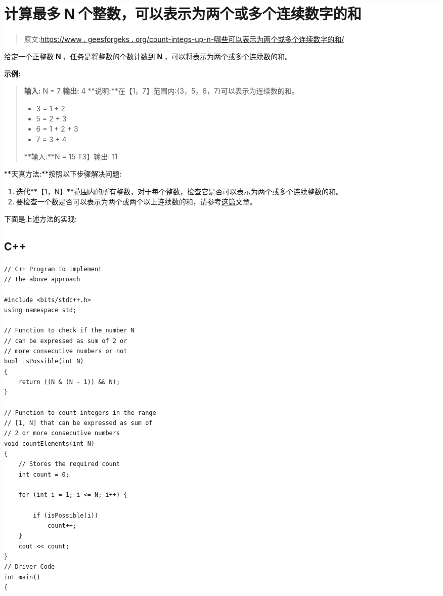 # 计算最多 N 个整数，可以表示为两个或多个连续数字的和

> 原文:[https://www . geesforgeks . org/count-integs-up-n-哪些可以表示为两个或多个连续数字的和/](https://www.geeksforgeeks.org/count-integers-up-to-n-which-can-be-represented-as-sum-of-two-or-more-consecutive-numbers/)

给定一个正整数 **N** ，任务是将整数的个数计数到 **N** ，可以将[表示为两个或多个连续数](https://www.geeksforgeeks.org/check-number-can-expressed-sum-consecutive-numbers/)的和。

**示例:**

> **输入:** N = 7
> **输出:** 4
> **说明:**在【1，7】范围内:{3，5，6，7}可以表示为连续数的和。
> 
> *   3 = 1 + 2
> *   5 = 2 + 3
> *   6 = 1 + 2 + 3
> *   7 = 3 + 4
> 
> **输入:**N = 15
> T3】输出: 11

**天真方法:**按照以下步骤解决问题:

1.  迭代**【1，N】**范围内的所有整数，对于每个整数，检查它是否可以表示为两个或多个连续整数的和。
2.  要检查一个数是否可以表示为两个或两个以上连续数的和，请参考[这篇](https://www.geeksforgeeks.org/check-number-can-expressed-sum-consecutive-numbers/)文章。

下面是上述方法的实现:

## C++

```
// C++ Program to implement
// the above approach

#include <bits/stdc++.h>
using namespace std;

// Function to check if the number N
// can be expressed as sum of 2 or
// more consecutive numbers or not
bool isPossible(int N)
{
    return ((N & (N - 1)) && N);
}

// Function to count integers in the range
// [1, N] that can be expressed as sum of
// 2 or more consecutive numbers
void countElements(int N)
{
    // Stores the required count
    int count = 0;

    for (int i = 1; i <= N; i++) {

        if (isPossible(i))
            count++;
    }
    cout << count;
}
// Driver Code
int main()
{
```
